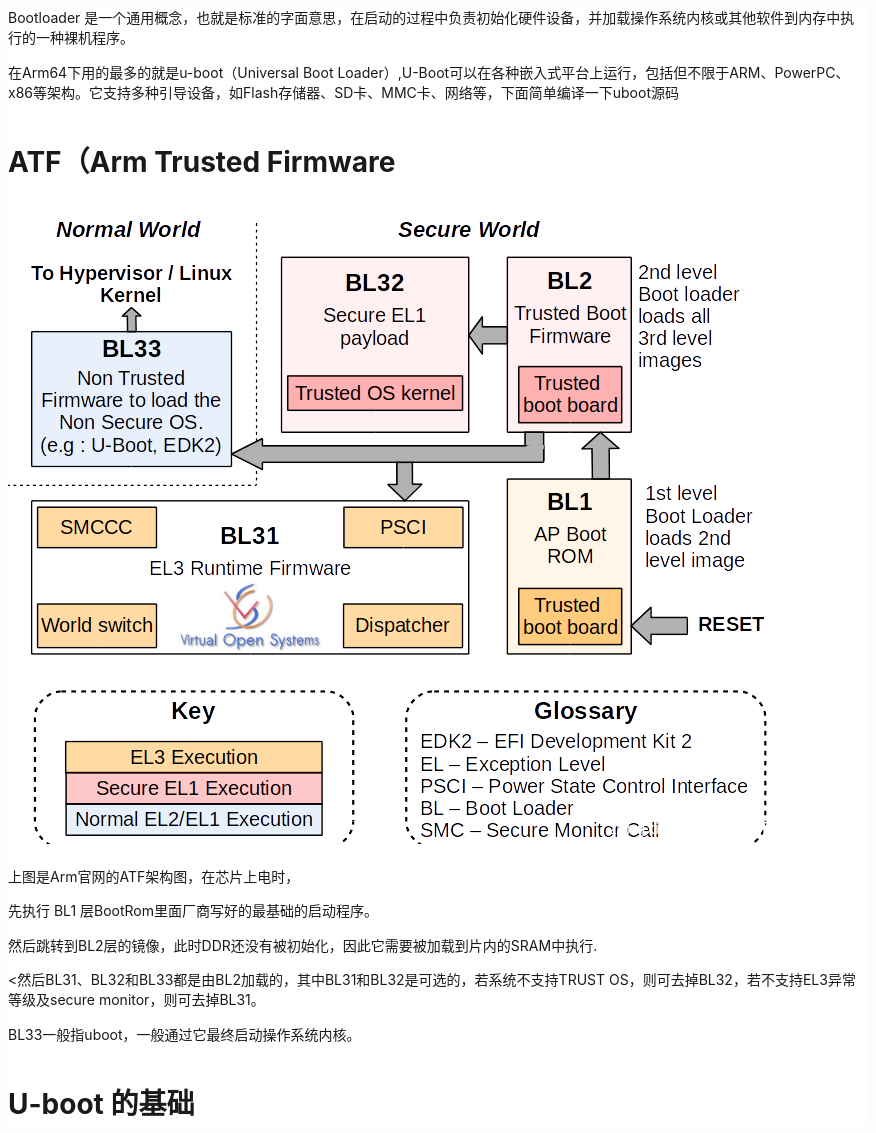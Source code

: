 Bootloader 是一个通用概念，也就是标准的字面意思，在启动的过程中负责初始化硬件设备，并加载操作系统内核或其他软件到内存中执行的一种裸机程序。

在Arm64下用的最多的就是u-boot（Universal Boot Loader）,U-Boot可以在各种嵌入式平台上运行，包括但不限于ARM、PowerPC、x86等架构。它支持多种引导设备，如Flash存储器、SD卡、MMC卡、网络等，下面简单编译一下uboot源码

# ATF（Arm Trusted Firmware

![Screenshot-67.png](../_resources/Screenshot-67.png)

上图是Arm官网的ATF架构图，在芯片上电时，

先执行 BL1 层BootRom里面厂商写好的最基础的启动程序。

然后跳转到BL2层的镜像，此时DDR还没有被初始化，因此它需要被加载到片内的SRAM中执行.

<然后BL31、BL32和BL33都是由BL2加载的，其中BL31和BL32是可选的，若系统不支持TRUST OS，则可去掉BL32，若不支持EL3异常等级及secure monitor，则可去掉BL31。

BL33一般指uboot，一般通过它最终启动操作系统内核。

# U-boot 的基础
